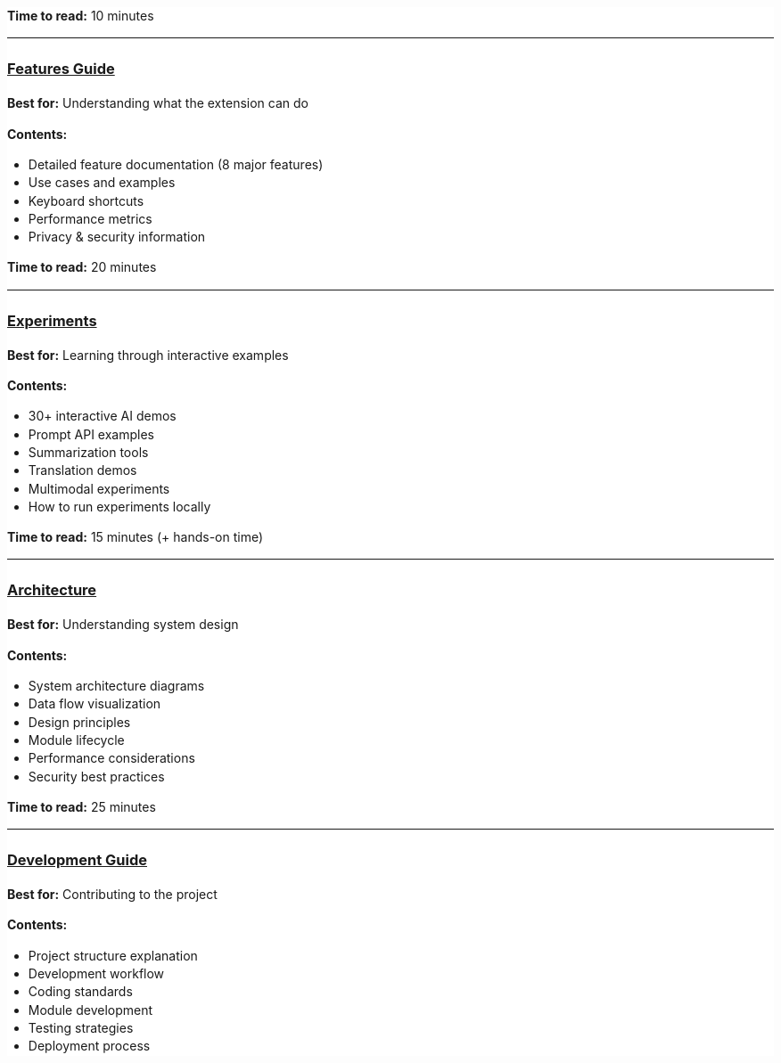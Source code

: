**Time to read:** 10 minutes

---

### [Features Guide](FEATURES.md)
**Best for:** Understanding what the extension can do

**Contents:**
- Detailed feature documentation (8 major features)
- Use cases and examples
- Keyboard shortcuts
- Performance metrics
- Privacy & security information

**Time to read:** 20 minutes

---

### [Experiments](EXPERIMENTS.md)
**Best for:** Learning through interactive examples

**Contents:**
- 30+ interactive AI demos
- Prompt API examples
- Summarization tools
- Translation demos
- Multimodal experiments
- How to run experiments locally

**Time to read:** 15 minutes (+ hands-on time)

---

### [Architecture](ARCHITECTURE.md)
**Best for:** Understanding system design

**Contents:**
- System architecture diagrams
- Data flow visualization
- Design principles
- Module lifecycle
- Performance considerations
- Security best practices

**Time to read:** 25 minutes

---

### [Development Guide](DEVELOPMENT.md)
**Best for:** Contributing to the project

**Contents:**
- Project structure explanation
- Development workflow
- Coding standards
- Module development
- Testing strategies
- Deployment process
